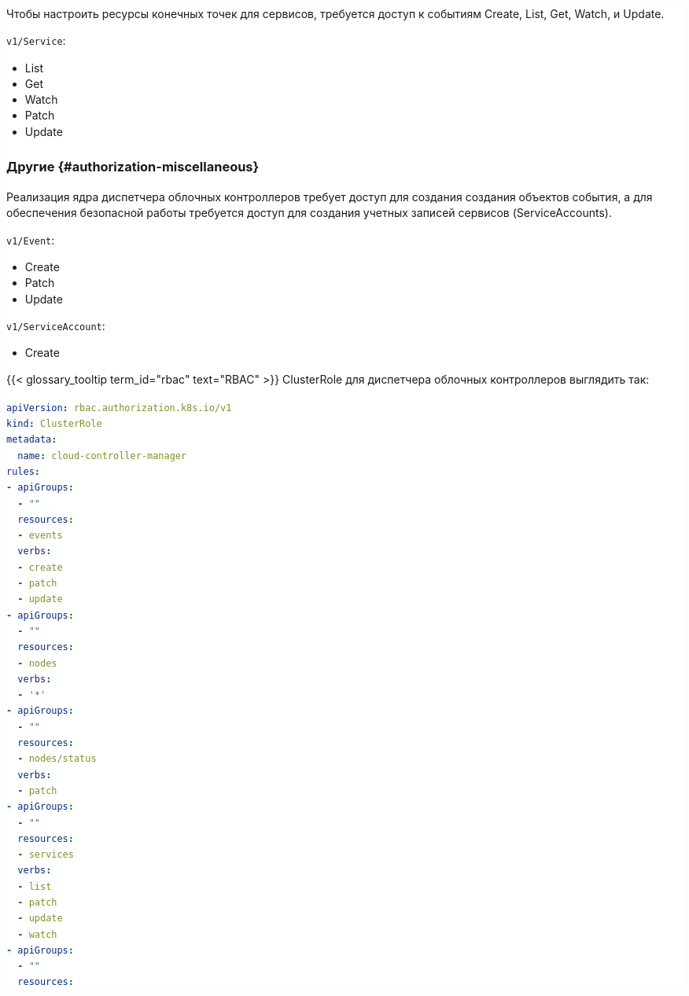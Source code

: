 Чтобы настроить ресурсы конечных точек для сервисов, требуется доступ к событиям Create, List, Get, Watch, и Update.

`v1/Service`:

- List
- Get
- Watch
- Patch
- Update

### Другие {#authorization-miscellaneous}

Реализация ядра диспетчера облочных контроллеров требует доступ для создания создания объектов события, а для обеспечения безопасной работы требуется доступ для создания учетных записей сервисов (ServiceAccounts).

`v1/Event`:

- Create
- Patch
- Update

`v1/ServiceAccount`:

- Create

{{< glossary_tooltip term_id="rbac" text="RBAC" >}} ClusterRole для диспетчера облочных контроллеров выглядить так:

```yaml
apiVersion: rbac.authorization.k8s.io/v1
kind: ClusterRole
metadata:
  name: cloud-controller-manager
rules:
- apiGroups:
  - ""
  resources:
  - events
  verbs:
  - create
  - patch
  - update
- apiGroups:
  - ""
  resources:
  - nodes
  verbs:
  - '*'
- apiGroups:
  - ""
  resources:
  - nodes/status
  verbs:
  - patch
- apiGroups:
  - ""
  resources:
  - services
  verbs:
  - list
  - patch
  - update
  - watch
- apiGroups:
  - ""
  resources:
```